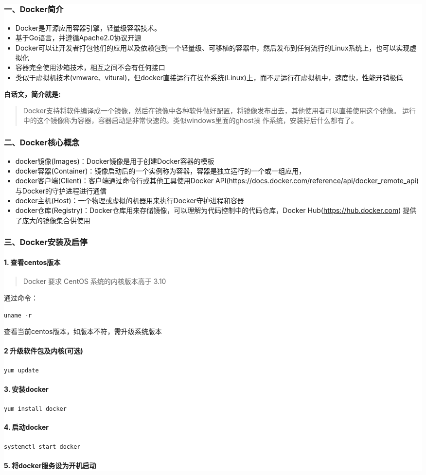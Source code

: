 ### 一、Docker简介

- Docker是开源应用容器引擎，轻量级容器技术。
- 基于Go语言，并遵循Apache2.0协议开源
- Docker可以让开发者打包他们的应用以及依赖包到一个轻量级、可移植的容器中，然后发布到任何流行的Linux系统上，也可以实现虚拟化
- 容器完全使用沙箱技术，相互之间不会有任何接口
- 类似于虚拟机技术(vmware、vitural)，但docker直接运行在操作系统(Linux)上，而不是运行在虚拟机中，速度快，性能开销极低

**白话文，简介就是:**

> Docker支持将软件编译成一个镜像，然后在镜像中各种软件做好配置，将镜像发布出去，其他使用者可以直接使用这个镜像。 
> 运行中的这个镜像称为容器，容器启动是非常快速的。类似windows里面的ghost操 作系统，安装好后什么都有了。

### 二、Docker核心概念

- docker镜像(Images)：Docker镜像是用于创建Docker容器的模板
- docker容器(Container)：镜像启动后的一个实例称为容器，容器是独立运行的一个或一组应用，
- docker客户端(Client)：客户端通过命令行或其他工具使用Docker API(https://docs.docker.com/reference/api/docker_remote_api)与Docker的守护进程进行通信
- docker主机(Host)：一个物理或虚拟的机器用来执行Docker守护进程和容器
- docker仓库(Registry)：Docker仓库用来存储镜像，可以理解为代码控制中的代码仓库，Docker Hub(https://hub.docker.com) 提供了庞大的镜像集合供使用

### 三、Docker安装及启停

#### 1. 查看centos版本

> Docker 要求 CentOS 系统的内核版本高于 3.10

通过命令：

```
uname -r
```

查看当前centos版本，如版本不符，需升级系统版本

#### 2 升级软件包及内核(可选)

```
yum update
```

#### 3. 安装docker

```
yum install docker
```

#### 4. 启动docker

```
systemctl start docker
```

#### 5. 将docker服务设为开机启动
